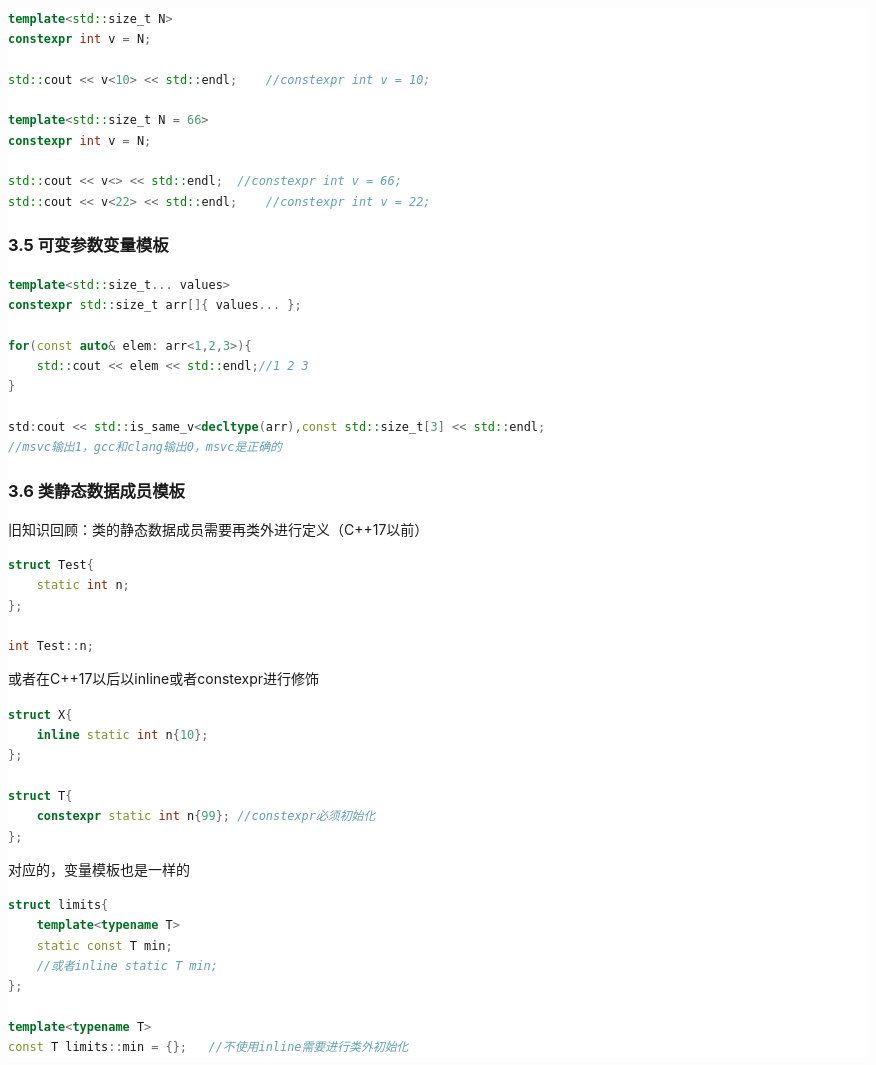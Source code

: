 ```c++
template<std::size_t N>
constexpr int v = N;

std::cout << v<10> << std::endl;	//constexpr int v = 10;

template<std::size_t N = 66>
constexpr int v = N;

std::cout << v<> << std::endl;	//constexpr int v = 66;
std::cout << v<22> << std::endl;	//constexpr int v = 22;
```

### 3.5 可变参数变量模板

```c++
template<std::size_t... values>
constexpr std::size_t arr[]{ values... };

for(const auto& elem: arr<1,2,3>){
    std::cout << elem << std::endl;//1 2 3
}

std:cout << std::is_same_v<decltype(arr),const std::size_t[3] << std::endl;
//msvc输出1，gcc和clang输出0，msvc是正确的
```

### 3.6 类静态数据成员模板

旧知识回顾：类的静态数据成员需要再类外进行定义（C++17以前）

```c++
struct Test{
    static int n;
};

int Test::n;
```

或者在C++17以后以inline或者constexpr进行修饰

```c++
struct X{
	inline static int n{10};
};

struct T{
	constexpr static int n{99};	//constexpr必须初始化
};
```

对应的，变量模板也是一样的

```c++
struct limits{
    template<typename T>
    static const T min;
    //或者inline static T min;
};

template<typename T>
const T limits::min = {};	//不使用inline需要进行类外初始化
```
